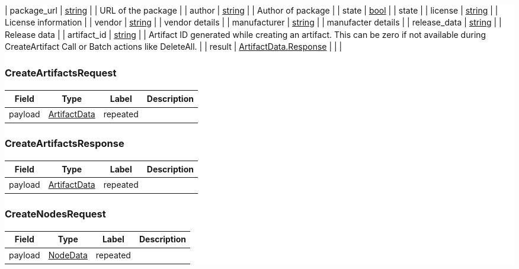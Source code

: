 | package_url | [string](#string) |  | URL of the package |
| author | [string](#string) |  | Author of package |
| state | [bool](#bool) |  | state |
| license | [string](#string) |  | License information |
| vendor | [string](#string) |  | vendor details |
| manufacturer | [string](#string) |  | manufacter details |
| release_data | [string](#string) |  | Release data |
| artifact_id | [string](#string) |  | Artifact ID generated while creating an artifact. This can be zero if not available during CreateArtifact Call or Batch actions like DeleteAll. |
| result | [ArtifactData.Response](#onboardingmgr-v1-ArtifactData-Response) |  |  |






<a name="onboardingmgr-v1-CreateArtifactsRequest"></a>

### CreateArtifactsRequest



| Field | Type | Label | Description |
| ----- | ---- | ----- | ----------- |
| payload | [ArtifactData](#onboardingmgr-v1-ArtifactData) | repeated |  |






<a name="onboardingmgr-v1-CreateArtifactsResponse"></a>

### CreateArtifactsResponse



| Field | Type | Label | Description |
| ----- | ---- | ----- | ----------- |
| payload | [ArtifactData](#onboardingmgr-v1-ArtifactData) | repeated |  |






<a name="onboardingmgr-v1-CreateNodesRequest"></a>

### CreateNodesRequest



| Field | Type | Label | Description |
| ----- | ---- | ----- | ----------- |
| payload | [NodeData](#onboardingmgr-v1-NodeData) | repeated |  |
